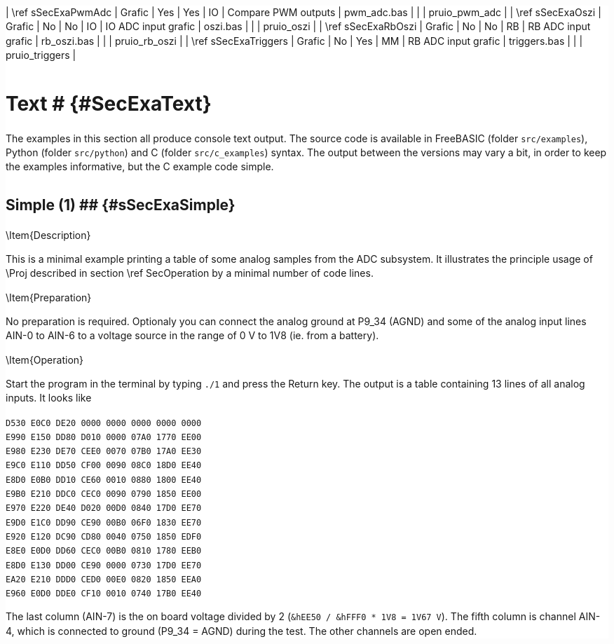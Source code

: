 | \ref sSecExaPwmAdc      | Grafic |   Yes  |   Yes  |  IO  | Compare PWM outputs  | pwm_adc.bas      |                |                 | pruio_pwm_adc      |
| \ref sSecExaOszi        | Grafic |   No   |   No   |  IO  | IO ADC input grafic  | oszi.bas         |                |                 | pruio_oszi         |
| \ref sSecExaRbOszi      | Grafic |   No   |   No   |  RB  | RB ADC input grafic  | rb_oszi.bas      |                |                 | pruio_rb_oszi      |
| \ref sSecExaTriggers    | Grafic |   No   |   Yes  |  MM  | RB ADC input grafic  | triggers.bas     |                |                 | pruio_triggers     |


# Text # {#SecExaText}

The examples in this section all produce console text output. The
source code is available in FreeBASIC (folder `src/examples`), Python
(folder `src/python`) and C (folder `src/c_examples`) syntax. The
output between the versions may vary a bit, in order to keep the
examples informative, but the C example code simple.

## Simple (1) ## {#sSecExaSimple}

\Item{Description}

  This is a minimal example printing a table of some analog samples
  from the ADC subsystem. It illustrates the principle usage of
  \Proj described in section \ref SecOperation by a minimal number
  of code lines.

\Item{Preparation}

  No preparation is required. Optionaly you can connect the analog
  ground at P9_34 (AGND) and some of the analog input lines AIN-0 to
  AIN-6 to a voltage source in the range of 0 V to 1V8 (ie. from a
  battery).

\Item{Operation}

  Start the program in the terminal by typing `./1` and press the
  Return key. The output is a table containing 13 lines of all analog
  inputs. It looks like
~~~{.txt}
D530 E0C0 DE20 0000 0000 0000 0000 0000
E990 E150 DD80 D010 0000 07A0 1770 EE00
E980 E230 DE70 CEE0 0070 07B0 17A0 EE30
E9C0 E110 DD50 CF00 0090 08C0 18D0 EE40
E8D0 E0B0 DD10 CE60 0010 0880 1800 EE40
E9B0 E210 DDC0 CEC0 0090 0790 1850 EE00
E970 E220 DE40 D020 00D0 0840 17D0 EE70
E9D0 E1C0 DD90 CE90 00B0 06F0 1830 EE70
E920 E120 DC90 CD80 0040 0750 1850 EDF0
E8E0 E0D0 DD60 CEC0 00B0 0810 1780 EEB0
E8D0 E130 DD00 CE90 0000 0730 17D0 EE70
EA20 E210 DDD0 CED0 00E0 0820 1850 EEA0
E960 E0D0 DDE0 CF10 0010 0740 17B0 EE40
~~~
  The last column (AIN-7) is the on board voltage divided by 2 (`&hEE50
  / &hFFF0 * 1V8 = 1V67 V`). The fifth column is channel AIN-4, which
  is connected to ground (P9_34 = AGND) during the test. The other
  channels are open ended.
